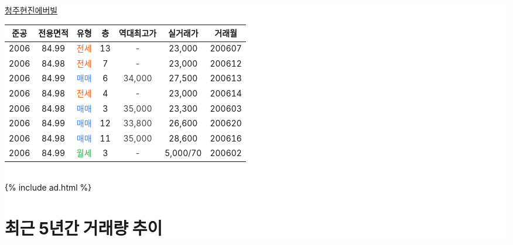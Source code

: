 
<script async src="//pagead2.googlesyndication.com/pagead/js/adsbygoogle.js"></script>

<ins class="adsbygoogle"
     style="display:block"
     data-ad-client="ca-pub-2446590836940007"
     data-ad-slot="1659523306"
     data-ad-format="auto"
     data-full-width-responsive="true"></ins>
<script>
(adsbygoogle = window.adsbygoogle || []).push({});
</script>


[청주현진에버빌](https://search.naver.com/search.naver?query=%EC%B6%A9%EC%B2%AD%EB%B6%81%EB%8F%84+%EC%B2%AD%EC%A3%BC%EC%8B%9C+%EC%84%9C%EC%9B%90%EA%B5%AC+%EC%82%B0%EB%82%A8%EB%8F%99+%EC%B2%AD%EC%A3%BC%ED%98%84%EC%A7%84%EC%97%90%EB%B2%84%EB%B9%8C)

|준공|전용면적|유형|층|역대최고가|실거래가|거래월|
|:---:|:---:|:---:|:---:|:---:|:---:|:---:|
|2006|84.99|<span style="color:#ff5a00">전세</span>|13|<span style="color:#444444">-</span>|23,000|200607|
|2006|84.98|<span style="color:#ff5a00">전세</span>|7|<span style="color:#444444">-</span>|23,000|200612|
|2006|84.99|<span style="color:#4285f3">매매</span>|6|<span style="color:#444444">34,000</span>|27,500|200613|
|2006|84.98|<span style="color:#ff5a00">전세</span>|4|<span style="color:#444444">-</span>|23,000|200614|
|2006|84.98|<span style="color:#4285f3">매매</span>|3|<span style="color:#444444">35,000</span>|23,300|200603|
|2006|84.99|<span style="color:#4285f3">매매</span>|12|<span style="color:#444444">33,800</span>|26,600|200620|
|2006|84.98|<span style="color:#4285f3">매매</span>|11|<span style="color:#444444">35,000</span>|28,600|200616|
|2006|84.99|<span style="color:#34a853">월세</span>|3|<span style="color:#444444">-</span>|5,000/70|200602|


<br>
{% include ad.html %}
<br>

# 최근 5년간 거래량 추이


<div style="width:100%;">
    <canvas id="deal_progress" height="200"></canvas>
</div>

<script>
new Chart(document.getElementById("deal_progress"), {
    type: 'line',
    data: {
        labels: ['201508','201509','201510','201511','201512','201601','201602','201603','201604','201605','201606','201607','201608','201609','201610','201611','201612','201701','201702','201703','201704','201705','201706','201707','201708','201709','201710','201711','201712','201801','201802','201803','201804','201805','201806','201807','201808','201809','201810','201811','201812','201901','201902','201903','201904','201905','201906','201907','201908','201909','201910','201911','201912','202001','202002','202003','202004','202005','202006','202007','202008'],
        datasets: [{
            label: '매매',
            pointRadius: 1,
            data: [13, 15, 30, 15, 12, 13, 19, 30, 15, 20, 32, 24, 20, 16, 29, 28, 20, 24, 22, 31, 23, 30, 46, 37, 32, 31, 23, 26, 17, 24, 21, 20, 12, 16, 16, 12, 11, 22, 23, 12, 10, 20, 15, 12, 13, 9, 5, 25, 14, 25, 40, 43, 46, 30, 35, 30, 36, 92, 87, 39, 4],
            borderColor: "rgba(255, 201, 14, 1)",
            backgroundColor: "rgba(255, 201, 14, 0.5)",
            fill: false,
            lineTension: 0